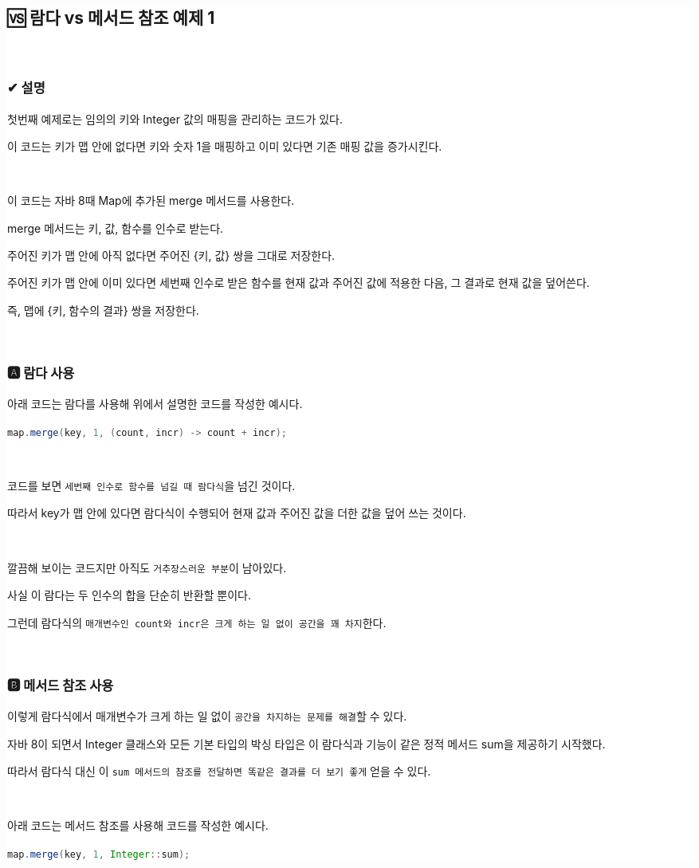 ## 🆚 람다 vs 메서드 참조 예제 1

<br>

### ✔ 설명

첫번째 예제로는 임의의 키와 Integer 값의 매핑을 관리하는 코드가 있다. 

이 코드는 키가 맵 안에 없다면 키와 숫자 1을 매핑하고 이미 있다면 기존 매핑 값을 증가시킨다. 

<br>

이 코드는 자바 8때 Map에 추가된 merge 메서드를 사용한다.

merge 메서드는 키, 값, 함수를 인수로 받는다. 

주어진 키가 맵 안에 아직 없다면 주어진 {키, 값} 쌍을 그대로 저장한다. 

주어진 키가 맵 안에 이미 있다면 세번째 인수로 받은 함수를 현재 값과 주어진 값에 적용한 다음, 그 결과로 현재 값을 덮어쓴다. 

즉, 맵에 {키, 함수의 결과} 쌍을 저장한다. 

<br>

### 🅰 람다 사용

아래 코드는 람다를 사용해 위에서 설명한 코드를 작성한 예시다. 

```java
map.merge(key, 1, (count, incr) -> count + incr);
```

<br>

코드를 보면 `세번째 인수로 함수를 넘길 때 람다식`을 넘긴 것이다. 

따라서 key가 맵 안에 있다면 람다식이 수행되어 현재 값과 주어진 값을 더한 값을 덮어 쓰는 것이다. 

<br>

깔끔해 보이는 코드지만 아직도 `거추장스러운 부분`이 남아있다. 

사실 이 람다는 두 인수의 합을 단순히 반환할 뿐이다. 

그런데 람다식의 `매개변수인 count와 incr은 크게 하는 일 없이 공간을 꽤 차지`한다. 

<br>

### 🅱 메서드 참조 사용

이렇게 람다식에서 매개변수가 크게 하는 일 없이 `공간을 차지하는 문제를 해결`할 수 있다. 

자바 8이 되면서 Integer 클래스와 모든 기본 타입의 박싱 타입은 이 람다식과 기능이 같은 정적 메서드 sum을 제공하기 시작했다. 

따라서 람다식 대신 이 `sum 메서드의 참조를 전달하면 똑같은 결과를 더 보기 좋게` 얻을 수 있다. 

<br>

아래 코드는 메서드 참조를 사용해 코드를 작성한 예시다. 

```java
map.merge(key, 1, Integer::sum);
```
